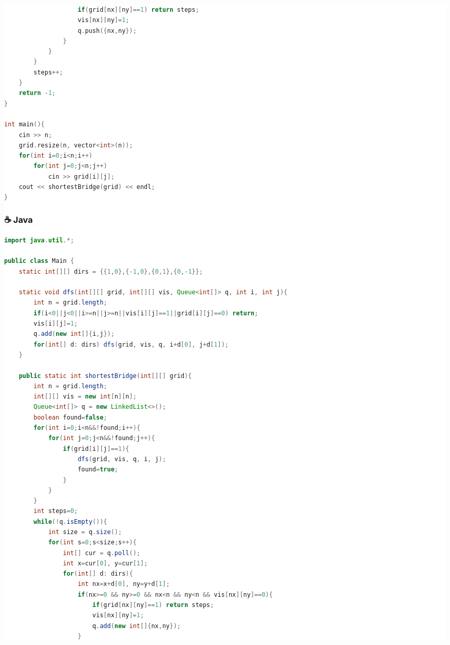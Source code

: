 ```cpp
                    if(grid[nx][ny]==1) return steps;
                    vis[nx][ny]=1;
                    q.push({nx,ny});
                }
            }
        }
        steps++;
    }
    return -1;
}

int main(){
    cin >> n;
    grid.resize(n, vector<int>(n));
    for(int i=0;i<n;i++)
        for(int j=0;j<n;j++)
            cin >> grid[i][j];
    cout << shortestBridge(grid) << endl;
}
```

### ☕ Java

```java
import java.util.*;

public class Main {
    static int[][] dirs = {{1,0},{-1,0},{0,1},{0,-1}};
    
    static void dfs(int[][] grid, int[][] vis, Queue<int[]> q, int i, int j){
        int n = grid.length;
        if(i<0||j<0||i>=n||j>=n||vis[i][j]==1||grid[i][j]==0) return;
        vis[i][j]=1;
        q.add(new int[]{i,j});
        for(int[] d: dirs) dfs(grid, vis, q, i+d[0], j+d[1]);
    }
    
    public static int shortestBridge(int[][] grid){
        int n = grid.length;
        int[][] vis = new int[n][n];
        Queue<int[]> q = new LinkedList<>();
        boolean found=false;
        for(int i=0;i<n&&!found;i++){
            for(int j=0;j<n&&!found;j++){
                if(grid[i][j]==1){
                    dfs(grid, vis, q, i, j);
                    found=true;
                }
            }
        }
        int steps=0;
        while(!q.isEmpty()){
            int size = q.size();
            for(int s=0;s<size;s++){
                int[] cur = q.poll();
                int x=cur[0], y=cur[1];
                for(int[] d: dirs){
                    int nx=x+d[0], ny=y+d[1];
                    if(nx>=0 && ny>=0 && nx<n && ny<n && vis[nx][ny]==0){
                        if(grid[nx][ny]==1) return steps;
                        vis[nx][ny]=1;
                        q.add(new int[]{nx,ny});
                    }
```